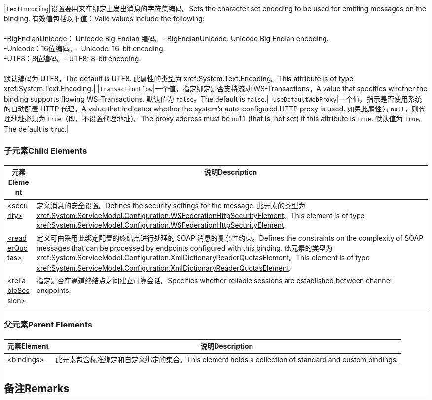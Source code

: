 |`textEncoding`|<span data-ttu-id="e1a5c-150">设置要用来在绑定上发出消息的字符集编码。</span><span class="sxs-lookup"><span data-stu-id="e1a5c-150">Sets the character set encoding to be used for emitting messages on the binding.</span></span> <span data-ttu-id="e1a5c-151">有效值包括以下值：</span><span class="sxs-lookup"><span data-stu-id="e1a5c-151">Valid values include the following:</span></span><br /><br /> <span data-ttu-id="e1a5c-152">-BigEndianUnicode： Unicode Big Endian 编码。</span><span class="sxs-lookup"><span data-stu-id="e1a5c-152">-   BigEndianUnicode: Unicode Big Endian encoding.</span></span><br /><span data-ttu-id="e1a5c-153">-Unicode：16位编码。</span><span class="sxs-lookup"><span data-stu-id="e1a5c-153">-   Unicode: 16-bit encoding.</span></span><br /><span data-ttu-id="e1a5c-154">-UTF8：8位编码。</span><span class="sxs-lookup"><span data-stu-id="e1a5c-154">-   UTF8: 8-bit encoding.</span></span><br /><br /> <span data-ttu-id="e1a5c-155">默认编码为 UTF8。</span><span class="sxs-lookup"><span data-stu-id="e1a5c-155">The default is UTF8.</span></span> <span data-ttu-id="e1a5c-156">此属性的类型为 <xref:System.Text.Encoding>。</span><span class="sxs-lookup"><span data-stu-id="e1a5c-156">This attribute is of type <xref:System.Text.Encoding>.</span></span>|
|`transactionFlow`|<span data-ttu-id="e1a5c-157">一个值，指定绑定是否支持流动 WS-Transactions。</span><span class="sxs-lookup"><span data-stu-id="e1a5c-157">A value that specifies whether the binding supports flowing WS-Transactions.</span></span> <span data-ttu-id="e1a5c-158">默认值为 `false`。</span><span class="sxs-lookup"><span data-stu-id="e1a5c-158">The default is `false`.</span></span>|
|`useDefaultWebProxy`|<span data-ttu-id="e1a5c-159">一个值，指示是否使用系统的自动配置 HTTP 代理。</span><span class="sxs-lookup"><span data-stu-id="e1a5c-159">A value that indicates whether the system’s auto-configured HTTP proxy is used.</span></span> <span data-ttu-id="e1a5c-160">如果此属性为 `null`，则代理地址必须为 `true`（即，不设置代理地址）。</span><span class="sxs-lookup"><span data-stu-id="e1a5c-160">The proxy address must be `null` (that is, not set) if this attribute is `true`.</span></span> <span data-ttu-id="e1a5c-161">默认值为 `true`。</span><span class="sxs-lookup"><span data-stu-id="e1a5c-161">The default is `true`.</span></span>|

### <a name="child-elements"></a><span data-ttu-id="e1a5c-162">子元素</span><span class="sxs-lookup"><span data-stu-id="e1a5c-162">Child Elements</span></span>

|<span data-ttu-id="e1a5c-163">元素</span><span class="sxs-lookup"><span data-stu-id="e1a5c-163">Element</span></span>|<span data-ttu-id="e1a5c-164">说明</span><span class="sxs-lookup"><span data-stu-id="e1a5c-164">Description</span></span>|
|-------------|-----------------|
|[\<security>](security-of-wsfederationhttpbinding.md)|<span data-ttu-id="e1a5c-165">定义消息的安全设置。</span><span class="sxs-lookup"><span data-stu-id="e1a5c-165">Defines the security settings for the message.</span></span> <span data-ttu-id="e1a5c-166">此元素的类型为 <xref:System.ServiceModel.Configuration.WSFederationHttpSecurityElement>。</span><span class="sxs-lookup"><span data-stu-id="e1a5c-166">This element is of type <xref:System.ServiceModel.Configuration.WSFederationHttpSecurityElement>.</span></span>|
|[\<readerQuotas>](/previous-versions/dotnet/netframework-4.0/ms731325(v=vs.100))|<span data-ttu-id="e1a5c-167">定义可由采用此绑定配置的终结点进行处理的 SOAP 消息的复杂性约束。</span><span class="sxs-lookup"><span data-stu-id="e1a5c-167">Defines the constraints on the complexity of SOAP messages that can be processed by endpoints configured with this binding.</span></span> <span data-ttu-id="e1a5c-168">此元素的类型为 <xref:System.ServiceModel.Configuration.XmlDictionaryReaderQuotasElement>。</span><span class="sxs-lookup"><span data-stu-id="e1a5c-168">This element is of type <xref:System.ServiceModel.Configuration.XmlDictionaryReaderQuotasElement>.</span></span>|
|[\<reliableSession>](/previous-versions/ms731375(v=vs.90))|<span data-ttu-id="e1a5c-169">指定是否在通道终结点之间建立可靠会话。</span><span class="sxs-lookup"><span data-stu-id="e1a5c-169">Specifies whether reliable sessions are established between channel endpoints.</span></span>|

### <a name="parent-elements"></a><span data-ttu-id="e1a5c-170">父元素</span><span class="sxs-lookup"><span data-stu-id="e1a5c-170">Parent Elements</span></span>

|<span data-ttu-id="e1a5c-171">元素</span><span class="sxs-lookup"><span data-stu-id="e1a5c-171">Element</span></span>|<span data-ttu-id="e1a5c-172">说明</span><span class="sxs-lookup"><span data-stu-id="e1a5c-172">Description</span></span>|
|-------------|-----------------|
|[\<bindings>](bindings.md)|<span data-ttu-id="e1a5c-173">此元素包含标准绑定和自定义绑定的集合。</span><span class="sxs-lookup"><span data-stu-id="e1a5c-173">This element holds a collection of standard and custom bindings.</span></span>|

## <a name="remarks"></a><span data-ttu-id="e1a5c-174">备注</span><span class="sxs-lookup"><span data-stu-id="e1a5c-174">Remarks</span></span>
